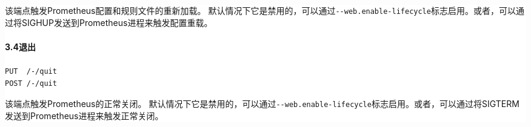 
该端点触发Prometheus配置和规则文件的重新加载。 默认情况下它是禁用的，可以通过`--web.enable-lifecycle`标志启用。或者，可以通过将SIGHUP发送到Prometheus进程来触发配置重载。


#### 3.4退出


```sh
PUT  /-/quit
POST /-/quit

```


该端点触发Prometheus的正常关闭。 默认情况下它是禁用的，可以通过`--web.enable-lifecycle`标志启用。或者，可以通过将SIGTERM发送到Prometheus进程来触发正常关闭。

